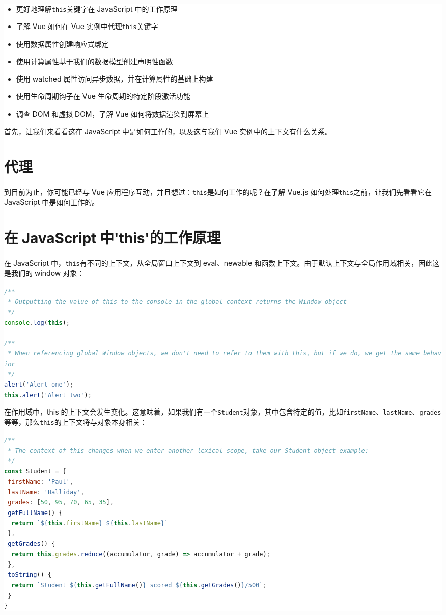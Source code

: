 +   更好地理解`this`关键字在 JavaScript 中的工作原理

+   了解 Vue 如何在 Vue 实例中代理`this`关键字

+   使用数据属性创建响应式绑定

+   使用计算属性基于我们的数据模型创建声明性函数

+   使用 watched 属性访问异步数据，并在计算属性的基础上构建

+   使用生命周期钩子在 Vue 生命周期的特定阶段激活功能

+   调查 DOM 和虚拟 DOM，了解 Vue 如何将数据渲染到屏幕上

首先，让我们来看看这在 JavaScript 中是如何工作的，以及这与我们 Vue 实例中的上下文有什么关系。

# 代理

到目前为止，你可能已经与 Vue 应用程序互动，并且想过：`this`是如何工作的呢？在了解 Vue.js 如何处理`this`之前，让我们先看看它在 JavaScript 中是如何工作的。

# 在 JavaScript 中'this'的工作原理

在 JavaScript 中，`this`有不同的上下文，从全局窗口上下文到 eval、newable 和函数上下文。由于默认上下文与全局作用域相关，因此这是我们的 window 对象：

```js
/**
 * Outputting the value of this to the console in the global context returns the Window object
 */
console.log(this);

/**
 * When referencing global Window objects, we don't need to refer to them with this, but if we do, we get the same behavior
 */
alert('Alert one');
this.alert('Alert two');
```

在作用域中，this 的上下文会发生变化。这意味着，如果我们有一个`Student`对象，其中包含特定的值，比如`firstName`、`lastName`、`grades`等等，那么`this`的上下文将与对象本身相关：

```js
/**
 * The context of this changes when we enter another lexical scope, take our Student object example:
 */
const Student = {
 firstName: 'Paul',
 lastName: 'Halliday',
 grades: [50, 95, 70, 65, 35],
 getFullName() {
  return `${this.firstName} ${this.lastName}` 
 },
 getGrades() {
  return this.grades.reduce((accumulator, grade) => accumulator + grade);
 },
 toString() {
  return `Student ${this.getFullName()} scored ${this.getGrades()}/500`;
 }
}
```
